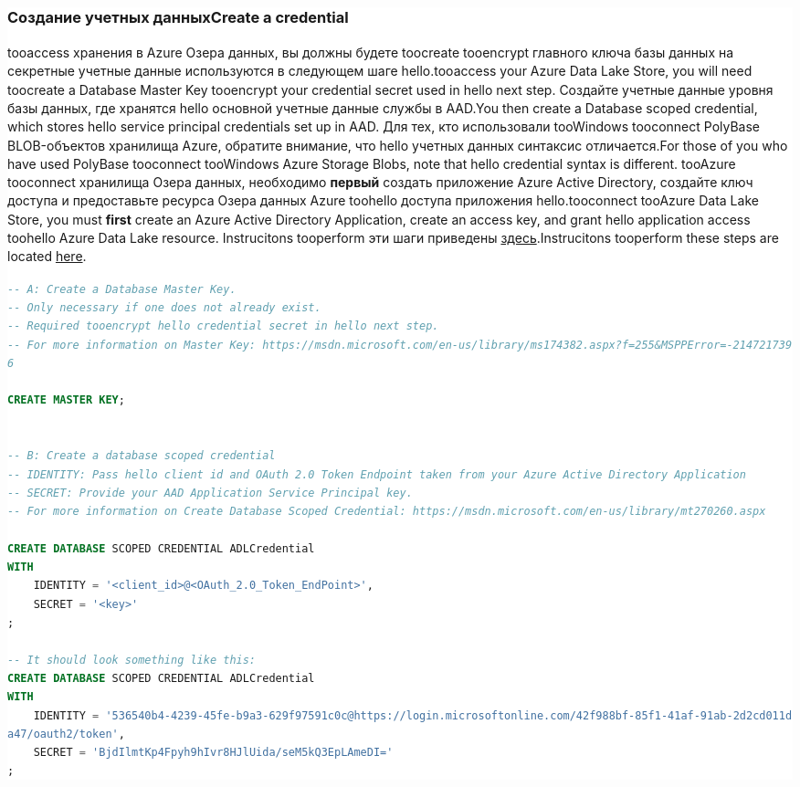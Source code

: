 
###  <a name="create-a-credential"></a><span data-ttu-id="eebca-125">Создание учетных данных</span><span class="sxs-lookup"><span data-stu-id="eebca-125">Create a credential</span></span>
<span data-ttu-id="eebca-126">tooaccess хранения в Azure Озера данных, вы должны будете toocreate tooencrypt главного ключа базы данных на секретные учетные данные используются в следующем шаге hello.</span><span class="sxs-lookup"><span data-stu-id="eebca-126">tooaccess your Azure Data Lake Store, you will need toocreate a Database Master Key tooencrypt your credential secret used in hello next step.</span></span>
<span data-ttu-id="eebca-127">Создайте учетные данные уровня базы данных, где хранятся hello основной учетные данные службы в AAD.</span><span class="sxs-lookup"><span data-stu-id="eebca-127">You then create a Database scoped credential, which stores hello service principal credentials set up in AAD.</span></span> <span data-ttu-id="eebca-128">Для тех, кто использовали tooWindows tooconnect PolyBase BLOB-объектов хранилища Azure, обратите внимание, что hello учетных данных синтаксис отличается.</span><span class="sxs-lookup"><span data-stu-id="eebca-128">For those of you who have used PolyBase tooconnect tooWindows Azure Storage Blobs, note that hello credential syntax is different.</span></span>
<span data-ttu-id="eebca-129">tooAzure tooconnect хранилища Озера данных, необходимо **первый** создать приложение Azure Active Directory, создайте ключ доступа и предоставьте ресурса Озера данных Azure toohello доступа приложения hello.</span><span class="sxs-lookup"><span data-stu-id="eebca-129">tooconnect tooAzure Data Lake Store, you must **first** create an Azure Active Directory Application, create an access key, and grant hello application access toohello Azure Data Lake resource.</span></span> <span data-ttu-id="eebca-130">Instrucitons tooperform эти шаги приведены [здесь](https://docs.microsoft.com/en-us/azure/data-lake-store/data-lake-store-authenticate-using-active-directory).</span><span class="sxs-lookup"><span data-stu-id="eebca-130">Instrucitons tooperform these steps are located [here](https://docs.microsoft.com/en-us/azure/data-lake-store/data-lake-store-authenticate-using-active-directory).</span></span>

```sql
-- A: Create a Database Master Key.
-- Only necessary if one does not already exist.
-- Required tooencrypt hello credential secret in hello next step.
-- For more information on Master Key: https://msdn.microsoft.com/en-us/library/ms174382.aspx?f=255&MSPPError=-2147217396

CREATE MASTER KEY;


-- B: Create a database scoped credential
-- IDENTITY: Pass hello client id and OAuth 2.0 Token Endpoint taken from your Azure Active Directory Application
-- SECRET: Provide your AAD Application Service Principal key.
-- For more information on Create Database Scoped Credential: https://msdn.microsoft.com/en-us/library/mt270260.aspx

CREATE DATABASE SCOPED CREDENTIAL ADLCredential
WITH
    IDENTITY = '<client_id>@<OAuth_2.0_Token_EndPoint>',
    SECRET = '<key>'
;

-- It should look something like this:
CREATE DATABASE SCOPED CREDENTIAL ADLCredential
WITH
    IDENTITY = '536540b4-4239-45fe-b9a3-629f97591c0c@https://login.microsoftonline.com/42f988bf-85f1-41af-91ab-2d2cd011da47/oauth2/token',
    SECRET = 'BjdIlmtKp4Fpyh9hIvr8HJlUida/seM5kQ3EpLAmeDI='
;
```
